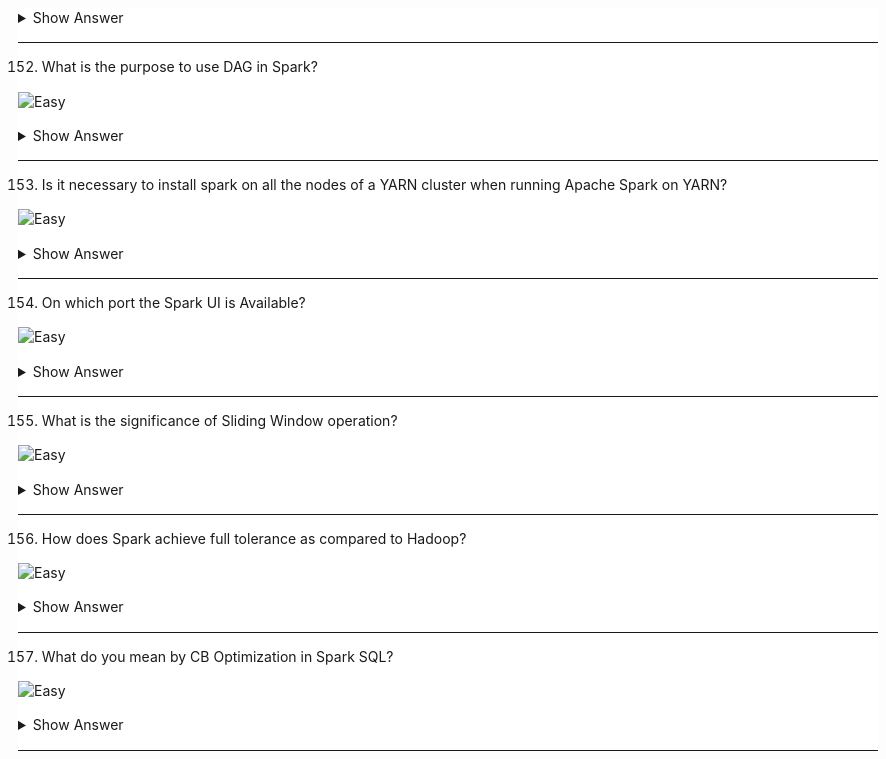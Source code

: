 <details><summary> Show Answer </summary></details>
</blockquote>

---

152. What is the purpose to use DAG in Spark?

![Easy](https://github.com/revaturelabs/interviewquestions/blob/dev/ComplexityTags/simple%20(2).svg)

<details><summary> Show Answer </summary></details>
</blockquote>

---

153. Is it necessary to install spark on all the nodes of a YARN cluster when running Apache Spark on YARN?

![Easy](https://github.com/revaturelabs/interviewquestions/blob/dev/ComplexityTags/simple%20(2).svg)

<details><summary> Show Answer </summary></details>
</blockquote>

---

154. On which port the Spark UI is Available?

![Easy](https://github.com/revaturelabs/interviewquestions/blob/dev/ComplexityTags/simple%20(2).svg)

<details><summary> Show Answer </summary></details>
</blockquote>

---

155. What is the significance of Sliding Window operation?

![Easy](https://github.com/revaturelabs/interviewquestions/blob/dev/ComplexityTags/simple%20(2).svg)

<details><summary> Show Answer </summary></details>
</blockquote>

---

156. How does Spark achieve full tolerance as compared to Hadoop?

![Easy](https://github.com/revaturelabs/interviewquestions/blob/dev/ComplexityTags/simple%20(2).svg)

<details><summary> Show Answer </summary></details>
</blockquote>

---

157. What do you mean by CB Optimization in Spark SQL?

![Easy](https://github.com/revaturelabs/interviewquestions/blob/dev/ComplexityTags/simple%20(2).svg)

<details><summary> Show Answer </summary></details>
</blockquote>

---